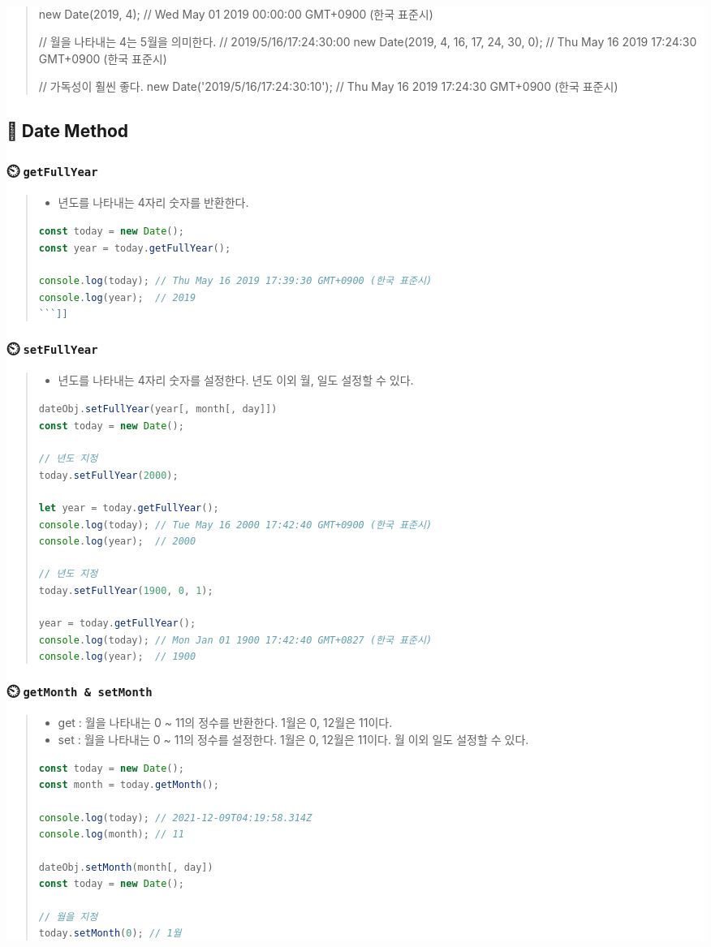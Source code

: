>new Date(2019, 4);
>// Wed May 01 2019 00:00:00 GMT+0900 (한국 표준시)
>
>// 월을 나타내는 4는 5월을 의미한다.
>// 2019/5/16/17:24:30:00
>new Date(2019, 4, 16, 17, 24, 30, 0);
>// Thu May 16 2019 17:24:30 GMT+0900 (한국 표준시)
>
>// 가독성이 훨씬 좋다.
>new Date('2019/5/16/17:24:30:10');
>// Thu May 16 2019 17:24:30 GMT+0900 (한국 표준시)
>```

## 📆 Date Method

### ⏲️ `getFullYear`
> - 년도를 나타내는 4자리 숫자를 반환한다.
>```js
>const today = new Date();
>const year = today.getFullYear();
>
>console.log(today); // Thu May 16 2019 17:39:30 GMT+0900 (한국 표준시)
>console.log(year);  // 2019
>```]]

### ⏲️ `setFullYear`
> - 년도를 나타내는 4자리 숫자를 설정한다. 년도 이외 월, 일도 설정할 수 있다.
>```js
>dateObj.setFullYear(year[, month[, day]])
>const today = new Date();
>
>// 년도 지정
>today.setFullYear(2000);
>
>let year = today.getFullYear();
>console.log(today); // Tue May 16 2000 17:42:40 GMT+0900 (한국 표준시)
>console.log(year);  // 2000
>
>// 년도 지정
>today.setFullYear(1900, 0, 1);
>
>year = today.getFullYear();
>console.log(today); // Mon Jan 01 1900 17:42:40 GMT+0827 (한국 표준시)
>console.log(year);  // 1900
>```

### ⏲️ `getMonth & setMonth`
> - get : 월을 나타내는 0 ~ 11의 정수를 반환한다. 1월은 0, 12월은 11이다.
> - set : 월을 나타내는 0 ~ 11의 정수를 설정한다. 1월은 0, 12월은 11이다. 월 이외 일도 설정할 수 있다.
>```js
>const today = new Date();
>const month = today.getMonth();
>
>console.log(today); // 2021-12-09T04:19:58.314Z
>console.log(month); // 11
>
>dateObj.setMonth(month[, day])
>const today = new Date();
>
>// 월을 지정
>today.setMonth(0); // 1월
>